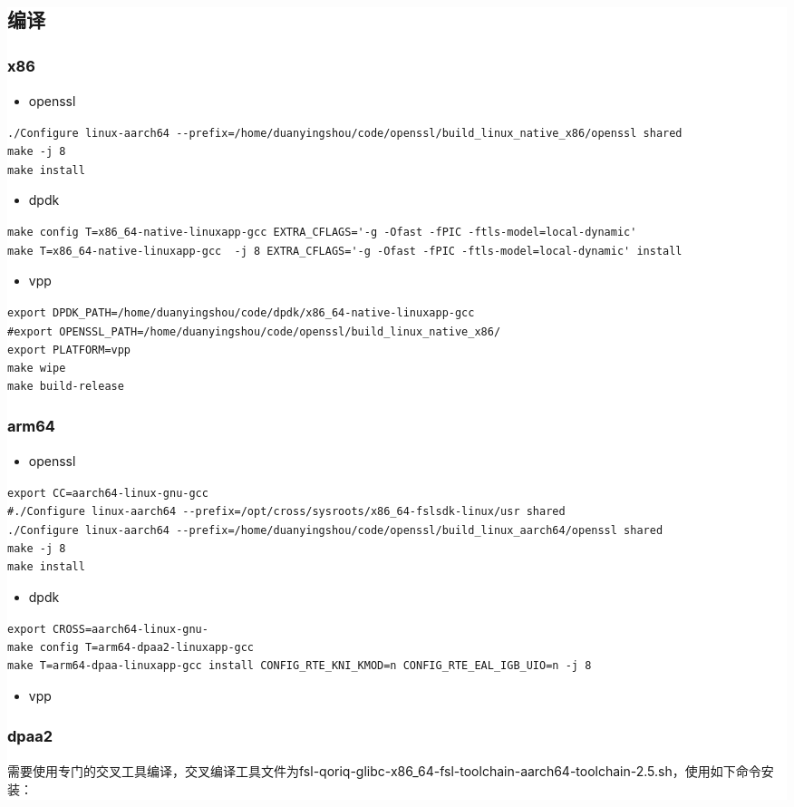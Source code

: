 ## 编译

### x86

- openssl

```shell
./Configure linux-aarch64 --prefix=/home/duanyingshou/code/openssl/build_linux_native_x86/openssl shared
make -j 8
make install
```

- dpdk

```shell
make config T=x86_64-native-linuxapp-gcc EXTRA_CFLAGS='-g -Ofast -fPIC -ftls-model=local-dynamic'
make T=x86_64-native-linuxapp-gcc  -j 8 EXTRA_CFLAGS='-g -Ofast -fPIC -ftls-model=local-dynamic' install 
```

- vpp

```shell
export DPDK_PATH=/home/duanyingshou/code/dpdk/x86_64-native-linuxapp-gcc
#export OPENSSL_PATH=/home/duanyingshou/code/openssl/build_linux_native_x86/
export PLATFORM=vpp
make wipe
make build-release
```

### arm64

- openssl

```shell
export CC=aarch64-linux-gnu-gcc
#./Configure linux-aarch64 --prefix=/opt/cross/sysroots/x86_64-fslsdk-linux/usr shared
./Configure linux-aarch64 --prefix=/home/duanyingshou/code/openssl/build_linux_aarch64/openssl shared
make -j 8
make install
```

- dpdk

```shell
export CROSS=aarch64-linux-gnu-
make config T=arm64-dpaa2-linuxapp-gcc
make T=arm64-dpaa-linuxapp-gcc install CONFIG_RTE_KNI_KMOD=n CONFIG_RTE_EAL_IGB_UIO=n -j 8
```

- vpp

### dpaa2

需要使用专门的交叉工具编译，交叉编译工具文件为fsl-qoriq-glibc-x86_64-fsl-toolchain-aarch64-toolchain-2.5.sh，使用如下命令安装：

